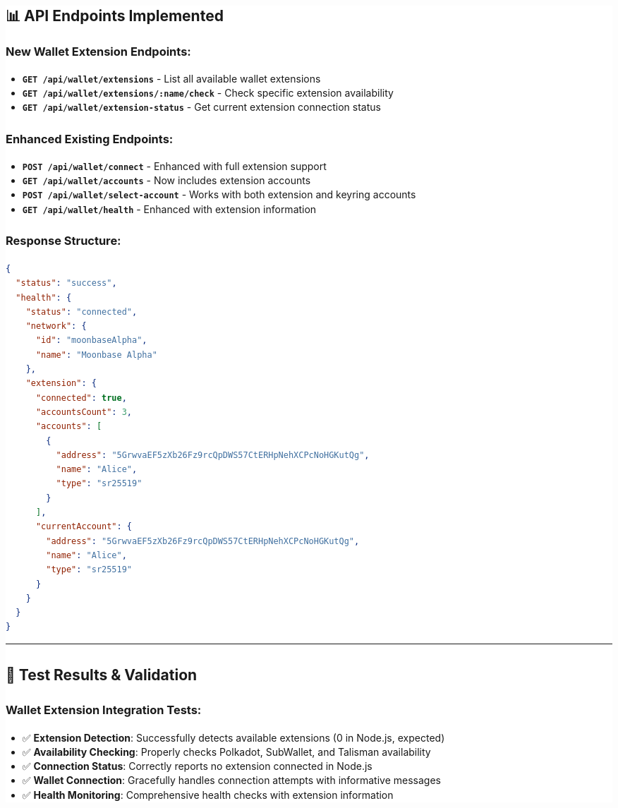 
## 📊 **API Endpoints Implemented**

### **New Wallet Extension Endpoints:**
- **`GET /api/wallet/extensions`** - List all available wallet extensions
- **`GET /api/wallet/extensions/:name/check`** - Check specific extension availability
- **`GET /api/wallet/extension-status`** - Get current extension connection status

### **Enhanced Existing Endpoints:**
- **`POST /api/wallet/connect`** - Enhanced with full extension support
- **`GET /api/wallet/accounts`** - Now includes extension accounts
- **`POST /api/wallet/select-account`** - Works with both extension and keyring accounts
- **`GET /api/wallet/health`** - Enhanced with extension information

### **Response Structure:**
```json
{
  "status": "success",
  "health": {
    "status": "connected",
    "network": {
      "id": "moonbaseAlpha",
      "name": "Moonbase Alpha"
    },
    "extension": {
      "connected": true,
      "accountsCount": 3,
      "accounts": [
        {
          "address": "5GrwvaEF5zXb26Fz9rcQpDWS57CtERHpNehXCPcNoHGKutQg",
          "name": "Alice",
          "type": "sr25519"
        }
      ],
      "currentAccount": {
        "address": "5GrwvaEF5zXb26Fz9rcQpDWS57CtERHpNehXCPcNoHGKutQg",
        "name": "Alice",
        "type": "sr25519"
      }
    }
  }
}
```

---

## 🧪 **Test Results & Validation**

### **Wallet Extension Integration Tests:**
- ✅ **Extension Detection**: Successfully detects available extensions (0 in Node.js, expected)
- ✅ **Availability Checking**: Properly checks Polkadot, SubWallet, and Talisman availability
- ✅ **Connection Status**: Correctly reports no extension connected in Node.js
- ✅ **Wallet Connection**: Gracefully handles connection attempts with informative messages
- ✅ **Health Monitoring**: Comprehensive health checks with extension information
